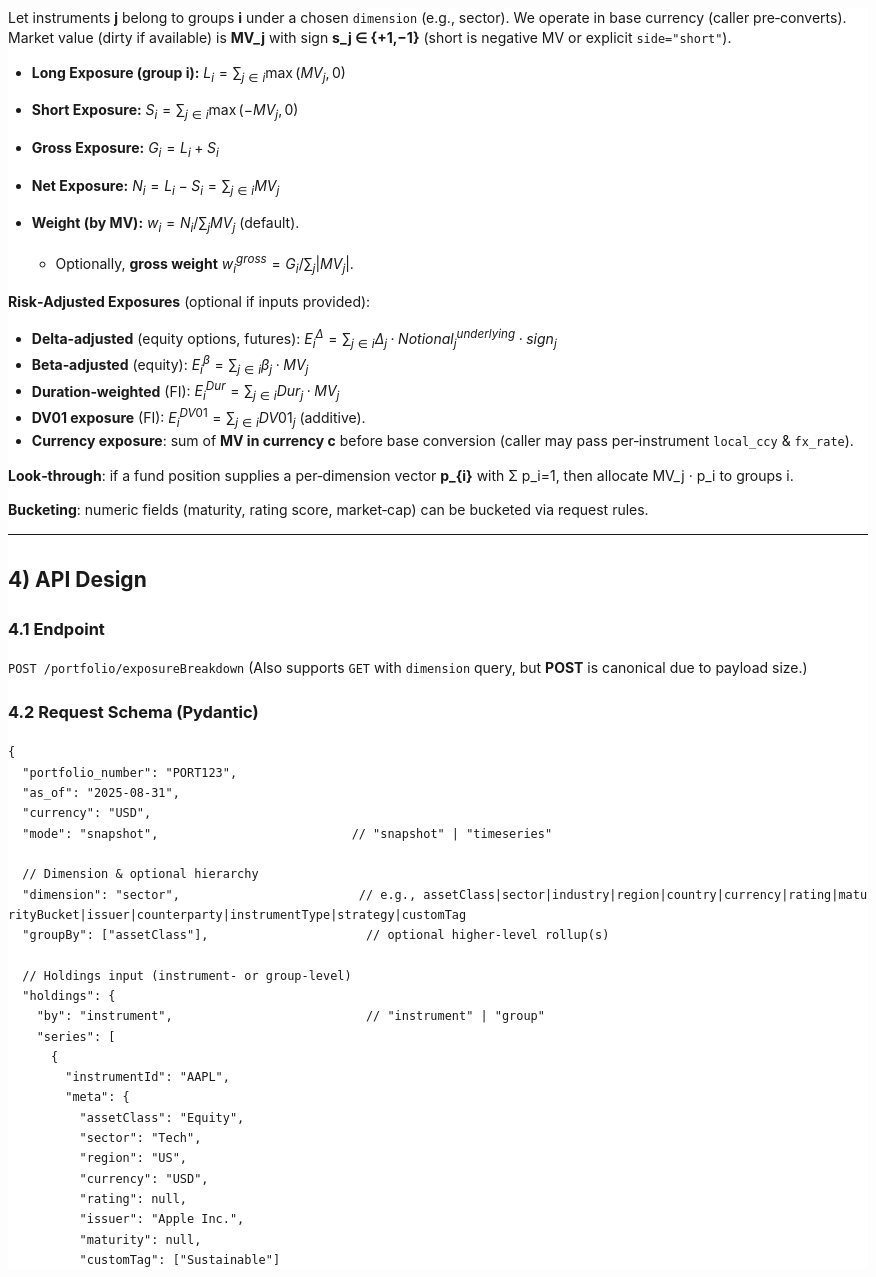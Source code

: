 Let instruments **j** belong to groups **i** under a chosen `dimension` (e.g., sector). We operate in base currency (caller pre‑converts). Market value (dirty if available) is **MV\_j** with sign **s\_j ∈ {+1,−1}** (short is negative MV or explicit `side="short"`).

* **Long Exposure (group i):** $L_i = \sum_{j∈i} \max(MV_j, 0)$
* **Short Exposure:** $S_i = \sum_{j∈i} \max(-MV_j, 0)$
* **Gross Exposure:** $G_i = L_i + S_i$
* **Net Exposure:** $N_i = L_i - S_i = \sum_{j∈i} MV_j$
* **Weight (by MV):** $w_i = N_i / \sum_j MV_j$ (default).

  * Optionally, **gross weight** $w^{gross}_i = G_i / \sum_j |MV_j|$.

**Risk‑Adjusted Exposures** (optional if inputs provided):

* **Delta‑adjusted** (equity options, futures): $E^{Δ}_i = \sum_{j∈i} Δ_j · Notional^{underlying}_j · sign_j$
* **Beta‑adjusted** (equity): $E^{β}_i = \sum_{j∈i} β_j · MV_j$
* **Duration‑weighted** (FI): $E^{Dur}_i = \sum_{j∈i} Dur_j · MV_j$
* **DV01 exposure** (FI): $E^{DV01}_i = \sum_{j∈i} DV01_j$ (additive).
* **Currency exposure**: sum of **MV in currency c** before base conversion (caller may pass per‑instrument `local_ccy` & `fx_rate`).

**Look‑through**: if a fund position supplies a per‑dimension vector **p\_{i}** with Σ p\_i=1, then allocate MV\_j · p\_i to groups i.

**Bucketing**: numeric fields (maturity, rating score, market‑cap) can be bucketed via request rules.

---

## 4) API Design

### 4.1 Endpoint

`POST /portfolio/exposureBreakdown`
(Also supports `GET` with `dimension` query, but **POST** is canonical due to payload size.)

### 4.2 Request Schema (Pydantic)

```jsonc
{
  "portfolio_number": "PORT123",
  "as_of": "2025-08-31",
  "currency": "USD",
  "mode": "snapshot",                           // "snapshot" | "timeseries"

  // Dimension & optional hierarchy
  "dimension": "sector",                         // e.g., assetClass|sector|industry|region|country|currency|rating|maturityBucket|issuer|counterparty|instrumentType|strategy|customTag
  "groupBy": ["assetClass"],                      // optional higher-level rollup(s)

  // Holdings input (instrument- or group-level)
  "holdings": {
    "by": "instrument",                           // "instrument" | "group"
    "series": [
      {
        "instrumentId": "AAPL",
        "meta": {
          "assetClass": "Equity",
          "sector": "Tech",
          "region": "US",
          "currency": "USD",
          "rating": null,
          "issuer": "Apple Inc.",
          "maturity": null,
          "customTag": ["Sustainable"]
```